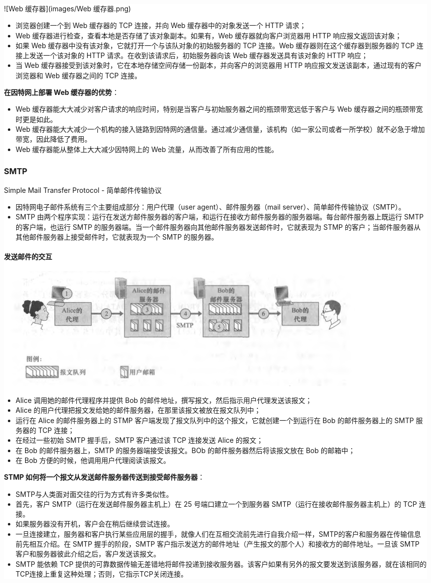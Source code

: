 ![Web 缓存器](images/Web 缓存器.png)

+ 浏览器创建一个到 Web 缓存器的 TCP 连接，并向 Web 缓存器中的对象发送一个 HTTP 请求；
+ Web 缓存器进行检查，查看本地是否存储了该对象副本。如果有，Web 缓存器就向客户浏览器用 HTTP 响应报文返回该对象；
+ 如果 Web 缓存器中没有该对象，它就打开一个与该队对象的初始服务器的 TCP 连接。Web 缓存器则在这个缓存器到服务器的 TCP 连接上发送一个该对象的 HTTP 请求。在收到该请求后，初始服务器向该 Web 缓存器发送具有该对象的 HTTP 响应；
+ 当 Web 缓存器接受到该对象时，它在本地存储空间存储一份副本，并向客户的浏览器用 HTTP 响应报文发送该副本，通过现有的客户浏览器和 Web 缓存器之间的 TCP 连接。

**在因特网上部署 Web 缓存器的优势**：

+ Web 缓存器能大大减少对客户请求的响应时间，特别是当客户与初始服务器之间的瓶颈带宽远低于客户与 Web 缓存器之间的瓶颈带宽时更是如此。
+ Web 缓存器能大大减少一个机构的接入链路到因特网的通信量。通过减少通信量，该机构（如一家公司或者一所学校）就不必急于增加带宽，因此降低了费用。
+ Web 缓存器能从整体上大大减少因特网上的 Web 流量，从而改善了所有应用的性能。



### SMTP

Simple Mail Transfer Protocol - 简单邮件传输协议

+ 因特网电子邮件系统有三个主要组成部分：用户代理（user agent）、邮件服务器（mail server）、简单邮件传输协议（SMTP）。
+ SMTP 由两个程序实现：运行在发送方邮件服务器的客户端，和运行在接收方邮件服务器的服务器端。每台邮件服务器上既运行 SMTP 的客户端，也运行 SMTP 的服务器端。当一个邮件服务器向其他邮件服务器发送邮件时，它就表现为 STMP 的客户；当邮件服务器从其他邮件服务器上接受邮件时，它就表现为一个 SMTP 的服务器。

#### 发送邮件的交互

![SMTP](images/SMTP.png)

+ Alice 调用她的邮件代理程序并提供 Bob 的邮件地址，撰写报文，然后指示用户代理发送该报文；
+ Alice 的用户代理把报文发给她的邮件服务器，在那里该报文被放在报文队列中；
+ 运行在 Alice 的邮件服务器上的 STMP 客户端发现了报文队列中的这个报文，它就创建一个到运行在 Bob 的邮件服务器上的 SMTP 服务器的 TCP 连接；
+ 在经过一些初始 SMTP 握手后，SMTP 客户通过该 TCP 连接发送 Alice 的报文；
+ 在 Bob 的邮件服务器上，SMTP 的服务器端接受该报文。BOb 的邮件服务器然后将该报文放在 Bob 的邮箱中；
+ 在 Bob 方便的时候，他调用用户代理阅读该报文。

**STMP 如何将一个报文从发送邮件服务器传送到接受邮件服务器**：

+ SMTP与人类面对面交往的行为方式有许多类似性。
+ 首先，客户 SMTP（运行在发送邮件服务器主机上）在 25 号端口建立一个到服务器 SMTP（运行在接收邮件服务器主机上）的 TCP 连接。
+ 如果服务器没有开机，客户会在稍后继续尝试连接。
+ 一旦连接建立，服务器和客户执行某些应用层的握手，就像人们在互相交流前先进行自我介绍一样，SMTP的客户和服务器在传输信息前先相互介绍。在 SMTP 握手的阶段，SMTP 客户指示发送方的邮件地址（产生报文的那个人）和接收方的邮件地址。一旦该 SMTP 客户和服务器彼此介绍之后，客户发送该报文。
+ SMTP 能依赖 TCP 提供的可靠数据传输无差错地将邮件投递到接收服务器。该客户如果有另外的报文要发送到该服务器，就在该相同的TCP连接上重复这种处理；否则，它指示TCP关闭连接。
